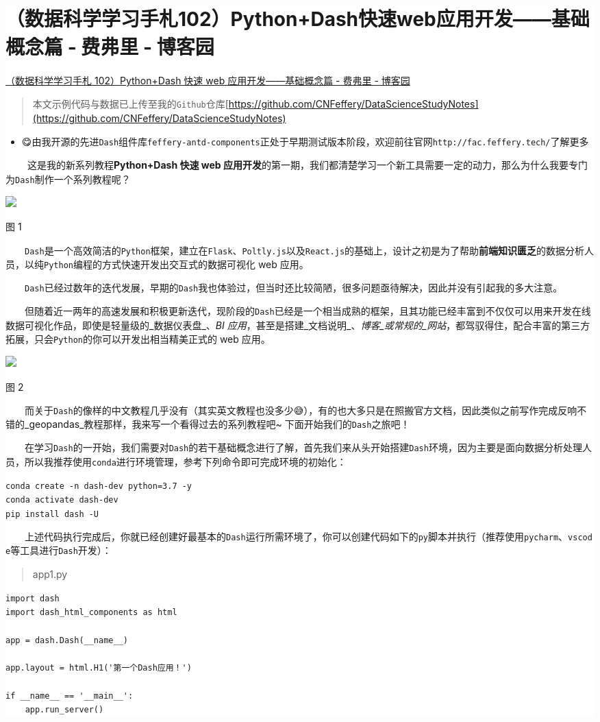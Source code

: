 # （数据科学学习手札102）Python+Dash快速web应用开发——基础概念篇 - 费弗里 - 博客园
[（数据科学学习手札 102）Python+Dash 快速 web 应用开发——基础概念篇 - 费弗里 - 博客园](https://www.cnblogs.com/feffery/p/14258438.html) 

> 本文示例代码与数据已上传至我的`Github`仓库[https://github.com/CNFeffery/DataScienceStudyNotes](https://github.com/CNFeffery/DataScienceStudyNotes)

-   😋由我开源的先进`Dash`组件库`feffery-antd-components`正处于早期测试版本阶段，欢迎前往官网`http://fac.feffery.tech/`了解更多

　　 这是我的新系列教程**Python+Dash 快速 web 应用开发**的第一期，我们都清楚学习一个新工具需要一定的动力，那么为什么我要专门为`Dash`制作一个系列教程呢？

[![](https://github.com/Hsu-Outer-Brain/WebCliperCDN_001/blob/main/img3/2022-11-17%2019-41-33/a3fcb6d3-9ab8-412e-83e1-e8fb6a19cf60.png?raw=true)
](https://img2020.cnblogs.com/blog/1344061/202101/1344061-20210110191333418-2111010974.png)

图 1

　　`Dash`是一个高效简洁的`Python`框架，建立在`Flask`、`Poltly.js`以及`React.js`的基础上，设计之初是为了帮助**前端知识匮乏**的数据分析人员，以纯`Python`编程的方式快速开发出交互式的数据可视化 web 应用。

　　`Dash`已经过数年的迭代发展，早期的`Dash`我也体验过，但当时还比较简陋，很多问题亟待解决，因此并没有引起我的多大注意。

　　但随着近一两年的高速发展和积极更新迭代，现阶段的`Dash`已经是一个相当成熟的框架，且其功能已经丰富到不仅仅可以用来开发在线数据可视化作品，即使是轻量级的_数据仪表盘_、_BI 应用_，甚至是搭建_文档说明_、_博客_或常规的_网站_，都驾驭得住，配合丰富的第三方拓展，只会`Python`的你可以开发出相当精美正式的 web 应用。

[![](https://github.com/Hsu-Outer-Brain/WebCliperCDN_001/blob/main/img3/2022-11-17%2019-41-33/180ca7eb-6f91-4c25-8160-9b744c9cf9e9.png?raw=true)
](https://img2020.cnblogs.com/blog/1344061/202101/1344061-20210110191336113-836462185.png)

图 2

　　而关于`Dash`的像样的中文教程几乎没有（其实英文教程也没多少😅），有的也大多只是在照搬官方文档，因此类似之前写作完成反响不错的_geopandas_教程那样，我来写一个看得过去的系列教程吧~ 下面开始我们的`Dash`之旅吧！

　　在学习`Dash`的一开始，我们需要对`Dash`的若干基础概念进行了解，首先我们来从头开始搭建`Dash`环境，因为主要是面向数据分析处理人员，所以我推荐使用`conda`进行环境管理，参考下列命令即可完成环境的初始化：

```null
conda create -n dash-dev python=3.7 -y
conda activate dash-dev
pip install dash -U

```

　　上述代码执行完成后，你就已经创建好最基本的`Dash`运行所需环境了，你可以创建代码如下的`py`脚本并执行（推荐使用`pycharm`、`vscode`等工具进行`Dash`开发）：

> app1.py

```null
import dash
import dash_html_components as html

app = dash.Dash(__name__)

app.layout = html.H1('第一个Dash应用！')

if __name__ == '__main__':
    app.run_server()

```
